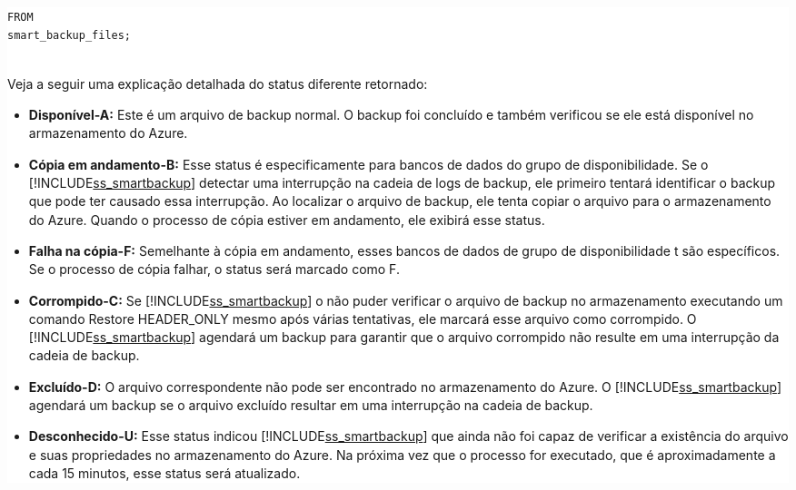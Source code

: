 ```  
FROM  
smart_backup_files;  
  
```  
  
 Veja a seguir uma explicação detalhada do status diferente retornado:  
  
-   **Disponível-A:** Este é um arquivo de backup normal. O backup foi concluído e também verificou se ele está disponível no armazenamento do Azure.  
  
-   **Cópia em andamento-B:** Esse status é especificamente para bancos de dados do grupo de disponibilidade. Se o [!INCLUDE[ss_smartbackup](../includes/ss-smartbackup-md.md)] detectar uma interrupção na cadeia de logs de backup, ele primeiro tentará identificar o backup que pode ter causado essa interrupção. Ao localizar o arquivo de backup, ele tenta copiar o arquivo para o armazenamento do Azure. Quando o processo de cópia estiver em andamento, ele exibirá esse status.  
  
-   **Falha na cópia-F:** Semelhante à cópia em andamento, esses bancos de dados de grupo de disponibilidade t são específicos. Se o processo de cópia falhar, o status será marcado como F.  
  
-   **Corrompido-C:** Se [!INCLUDE[ss_smartbackup](../includes/ss-smartbackup-md.md)] o não puder verificar o arquivo de backup no armazenamento executando um comando Restore HEADER_ONLY mesmo após várias tentativas, ele marcará esse arquivo como corrompido. O [!INCLUDE[ss_smartbackup](../includes/ss-smartbackup-md.md)] agendará um backup para garantir que o arquivo corrompido não resulte em uma interrupção da cadeia de backup.  
  
-   **Excluído-D:** O arquivo correspondente não pode ser encontrado no armazenamento do Azure. O [!INCLUDE[ss_smartbackup](../includes/ss-smartbackup-md.md)] agendará um backup se o arquivo excluído resultar em uma interrupção na cadeia de backup.  
  
-   **Desconhecido-U:** Esse status indicou [!INCLUDE[ss_smartbackup](../includes/ss-smartbackup-md.md)] que ainda não foi capaz de verificar a existência do arquivo e suas propriedades no armazenamento do Azure. Na próxima vez que o processo for executado, que é aproximadamente a cada 15 minutos, esse status será atualizado.  
  
  
